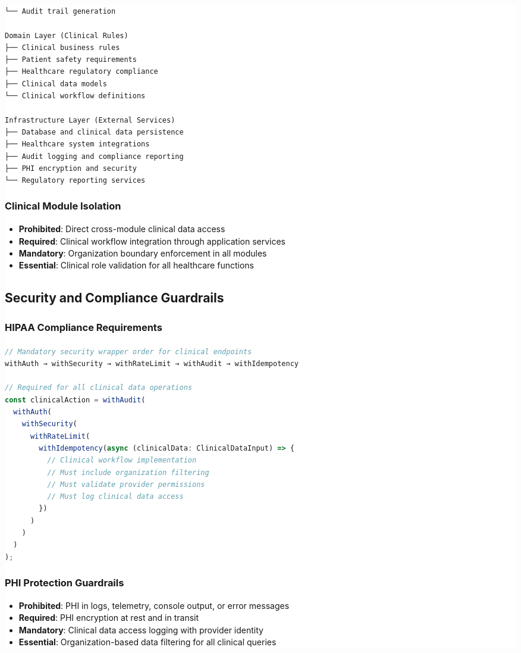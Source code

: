 ```
└── Audit trail generation

Domain Layer (Clinical Rules)
├── Clinical business rules
├── Patient safety requirements
├── Healthcare regulatory compliance
├── Clinical data models
└── Clinical workflow definitions

Infrastructure Layer (External Services)
├── Database and clinical data persistence
├── Healthcare system integrations
├── Audit logging and compliance reporting
├── PHI encryption and security
└── Regulatory reporting services
```

### Clinical Module Isolation
- **Prohibited**: Direct cross-module clinical data access
- **Required**: Clinical workflow integration through application services
- **Mandatory**: Organization boundary enforcement in all modules
- **Essential**: Clinical role validation for all healthcare functions

## Security and Compliance Guardrails

### HIPAA Compliance Requirements
```typescript
// Mandatory security wrapper order for clinical endpoints
withAuth → withSecurity → withRateLimit → withAudit → withIdempotency

// Required for all clinical data operations
const clinicalAction = withAudit(
  withAuth(
    withSecurity(
      withRateLimit(
        withIdempotency(async (clinicalData: ClinicalDataInput) => {
          // Clinical workflow implementation
          // Must include organization filtering
          // Must validate provider permissions
          // Must log clinical data access
        })
      )
    )
  )
);
```

### PHI Protection Guardrails
- **Prohibited**: PHI in logs, telemetry, console output, or error messages
- **Required**: PHI encryption at rest and in transit
- **Mandatory**: Clinical data access logging with provider identity
- **Essential**: Organization-based data filtering for all clinical queries
